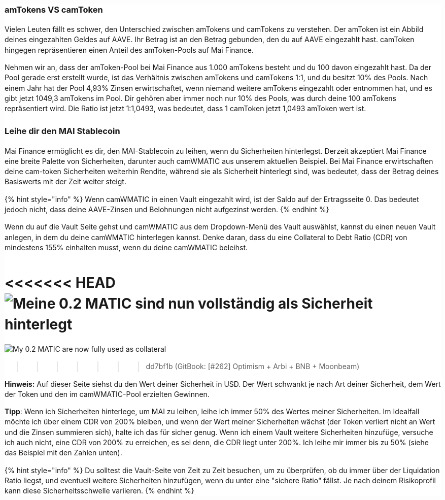 ### amTokens VS camToken

Vielen Leuten fällt es schwer, den Unterschied zwischen amTokens und camTokens zu verstehen. Der amToken ist ein Abbild deines eingezahlten Geldes auf AAVE. Ihr Betrag ist an den Betrag gebunden, den du auf AAVE eingezahlt hast. camToken hingegen repräsentieren einen Anteil des amToken-Pools auf Mai Finance.

Nehmen wir an, dass der amToken-Pool bei Mai Finance aus 1.000 amTokens besteht und du 100 davon eingezahlt hast. Da der Pool gerade erst erstellt wurde, ist das Verhältnis zwischen amTokens und camTokens 1:1, und du besitzt 10% des Pools. Nach einem Jahr hat der Pool 4,93% Zinsen erwirtschaftet, wenn niemand weitere amTokens eingezahlt oder entnommen hat, und es gibt jetzt 1049,3 amTokens im Pool. Dir gehören aber immer noch nur 10% des Pools, was durch deine 100 amTokens repräsentiert wird. Die Ratio ist jetzt 1:1,0493, was bedeutet, dass 1 camToken jetzt 1,0493 amToken wert ist.

### Leihe dir den MAI Stablecoin

Mai Finance ermöglicht es dir, den MAI-Stablecoin zu leihen, wenn du Sicherheiten hinterlegst. Derzeit akzeptiert Mai Finance eine breite Palette von Sicherheiten, darunter auch camWMATIC aus unserem aktuellen Beispiel. Bei Mai Finance erwirtschaften deine cam-token Sicherheiten weiterhin Rendite, während sie als Sicherheit hinterlegt sind, was bedeutet, dass der Betrag deines Basiswerts mit der Zeit weiter steigt.

{% hint style="info" %}
Wenn camWMATIC in einen Vault eingezahlt wird, ist der Saldo auf der Ertragsseite 0. Das bedeutet jedoch nicht, dass deine AAVE-Zinsen und Belohnungen nicht aufgezinst werden.
{% endhint %}

Wenn du auf die Vault Seite gehst und camWMATIC aus dem Dropdown-Menü des Vault auswählst, kannst du einen neuen Vault anlegen, in dem du deine camWMATIC hinterlegen kannst. Denke daran, dass du eine Collateral to Debt Ratio (CDR) von mindestens 155% einhalten musst, wenn du deine camWMATIC beleihst.

<<<<<<< HEAD
![Meine 0.2 MATIC sind nun vollständig als Sicherheit hinterlegt](../../.gitbook/assets/screen-shot-2021-08-06-at-5.57.55-pm.png)
=======
![My 0.2 MATIC are now fully used as collateral](../../.gitbook/assets/screen-shot-2021-08-06-at-5.57.55-pm.png)
>>>>>>> dd7bf1b (GitBook: [#262] Optimism + Arbi + BNB + Moonbeam)

**Hinweis:** Auf dieser Seite siehst du den Wert deiner Sicherheit in USD. Der Wert schwankt je nach Art deiner Sicherheit, dem Wert der Token und den im camWMATIC-Pool erzielten Gewinnen.

**Tipp**: Wenn ich Sicherheiten hinterlege, um MAI zu leihen, leihe ich immer 50% des Wertes meiner Sicherheiten. Im Idealfall möchte ich über einem CDR von 200% bleiben, und wenn der Wert meiner Sicherheiten wächst (der Token verliert nicht an Wert und die Zinsen summieren sich), halte ich das für sicher genug. Wenn ich einem Vault weitere Sicherheiten hinzufüge, versuche ich auch nicht, eine CDR von 200% zu erreichen, es sei denn, die CDR liegt unter 200%. Ich leihe mir immer bis zu 50% (siehe das Beispiel mit den Zahlen unten).

{% hint style="info" %}
Du solltest die Vault-Seite von Zeit zu Zeit besuchen, um zu überprüfen, ob du immer über der Liquidation Ratio liegst, und eventuell weitere Sicherheiten hinzufügen, wenn du unter eine "sichere Ratio" fällst. Je nach deinem Risikoprofil kann diese Sicherheitsschwelle variieren.
{% endhint %}
